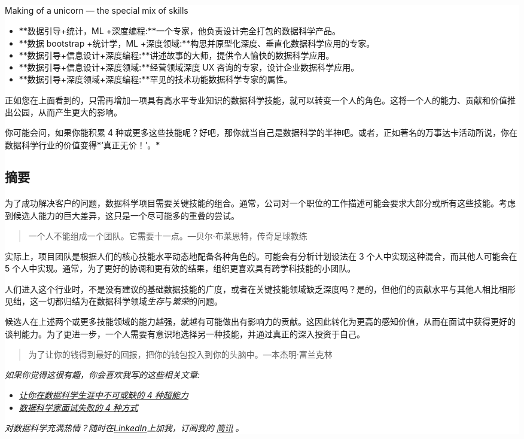 Making of a unicorn — the special mix of skills

*   **数据引导+统计，ML +深度编程:**一个专家，他负责设计完全打包的数据科学产品。
*   **数据 bootstrap +统计学，ML +深度领域:**构思并原型化深度、垂直化数据科学应用的专家。
*   **数据引导+信息设计+深度编程:**讲述故事的大师，提供令人愉快的数据科学应用。
*   **数据引导+信息设计+深度领域:**经营领域深度 UX 咨询的专家，设计企业数据科学应用。
*   **数据引导+深度领域+深度编程:**罕见的技术功能数据科学专家的属性。

正如您在上面看到的，只需再增加一项具有高水平专业知识的数据科学技能，就可以转变一个人的角色。这将一个人的能力、贡献和价值推出公园，从而产生更大的影响。

你可能会问，如果你能积累 4 种或更多这些技能呢？好吧，那你就当自己是数据科学的半神吧。或者，正如著名的万事达卡活动所说，你在数据科学行业的价值变得*‘真正无价！’。*

## 摘要

为了成功解决客户的问题，数据科学项目需要关键技能的组合。通常，公司对一个职位的工作描述可能会要求大部分或所有这些技能。考虑到候选人能力的巨大差异，这只是一个尽可能多的重叠的尝试。

> 一个人不能组成一个团队。它需要十一点。—贝尔·布莱恩特，传奇足球教练

实际上，项目团队是根据人们的核心技能水平动态地配备各种角色的。可能会有分析计划设法在 3 个人中实现这种混合，而其他人可能会在 5 个人中实现。通常，为了更好的协调和更有效的结果，组织更喜欢具有跨学科技能的小团队。

人们进入这个行业时，不是没有建议的基础数据技能的广度，或者在关键技能领域缺乏深度吗？是的，但他们的贡献水平与其他人相比相形见绌，这一切都归结为在数据科学领域*生存*与*繁荣*的问题。

候选人在上述两个或更多技能领域的能力越强，就越有可能做出有影响力的贡献。这因此转化为更高的感知价值，从而在面试中获得更好的谈判能力。为了更进一步，一个人需要有意识地选择另一种技能，并通过真正的深入投资于自己。

> 为了让你的钱得到最好的回报，把你的钱包投入到你的头脑中。—本杰明·富兰克林

*如果你觉得这很有趣，你会喜欢我写的这些相关文章:*

*   [*让你在数据科学生涯中不可或缺的 4 种超能力*](/4-superpowers-that-will-make-you-indispensable-in-a-data-science-career-6571e8e7d504)
*   [*数据科学家面试失败的 4 种方式*](/4-ways-to-fail-a-data-scientist-job-interview-d9c4c85c683)

*对数据科学充满热情？随时在*[*LinkedIn*](https://www.linkedin.com/in/gkesari/)*上加我，订阅我的* [*简讯*](https://gkesari.substack.com/) *。*